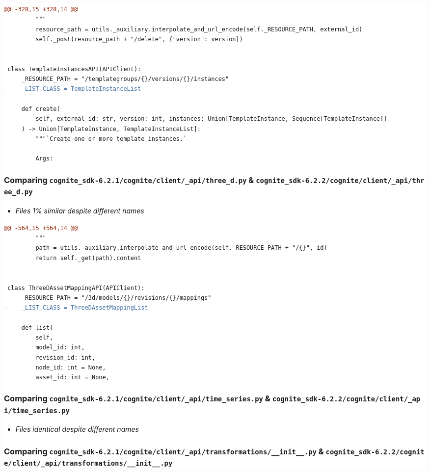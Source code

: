 ```diff
@@ -328,15 +328,14 @@
         """
         resource_path = utils._auxiliary.interpolate_and_url_encode(self._RESOURCE_PATH, external_id)
         self._post(resource_path + "/delete", {"version": version})
 
 
 class TemplateInstancesAPI(APIClient):
     _RESOURCE_PATH = "/templategroups/{}/versions/{}/instances"
-    _LIST_CLASS = TemplateInstanceList
 
     def create(
         self, external_id: str, version: int, instances: Union[TemplateInstance, Sequence[TemplateInstance]]
     ) -> Union[TemplateInstance, TemplateInstanceList]:
         """`Create one or more template instances.`
 
         Args:
```

### Comparing `cognite_sdk-6.2.1/cognite/client/_api/three_d.py` & `cognite_sdk-6.2.2/cognite/client/_api/three_d.py`

 * *Files 1% similar despite different names*

```diff
@@ -564,15 +564,14 @@
         """
         path = utils._auxiliary.interpolate_and_url_encode(self._RESOURCE_PATH + "/{}", id)
         return self._get(path).content
 
 
 class ThreeDAssetMappingAPI(APIClient):
     _RESOURCE_PATH = "/3d/models/{}/revisions/{}/mappings"
-    _LIST_CLASS = ThreeDAssetMappingList
 
     def list(
         self,
         model_id: int,
         revision_id: int,
         node_id: int = None,
         asset_id: int = None,
```

### Comparing `cognite_sdk-6.2.1/cognite/client/_api/time_series.py` & `cognite_sdk-6.2.2/cognite/client/_api/time_series.py`

 * *Files identical despite different names*

### Comparing `cognite_sdk-6.2.1/cognite/client/_api/transformations/__init__.py` & `cognite_sdk-6.2.2/cognite/client/_api/transformations/__init__.py`
